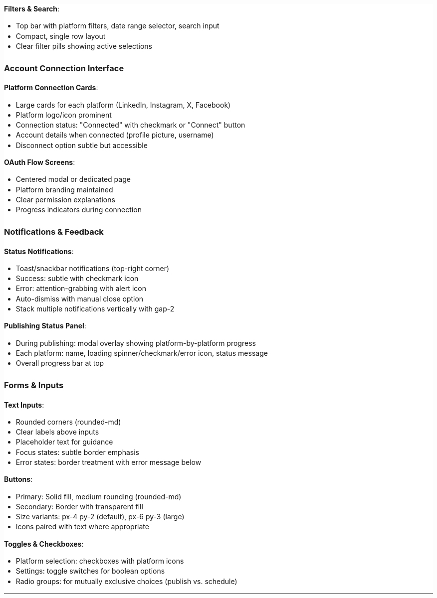 **Filters & Search**:
- Top bar with platform filters, date range selector, search input
- Compact, single row layout
- Clear filter pills showing active selections

### Account Connection Interface

**Platform Connection Cards**:
- Large cards for each platform (LinkedIn, Instagram, X, Facebook)
- Platform logo/icon prominent
- Connection status: "Connected" with checkmark or "Connect" button
- Account details when connected (profile picture, username)
- Disconnect option subtle but accessible

**OAuth Flow Screens**:
- Centered modal or dedicated page
- Platform branding maintained
- Clear permission explanations
- Progress indicators during connection

### Notifications & Feedback

**Status Notifications**:
- Toast/snackbar notifications (top-right corner)
- Success: subtle with checkmark icon
- Error: attention-grabbing with alert icon
- Auto-dismiss with manual close option
- Stack multiple notifications vertically with gap-2

**Publishing Status Panel**:
- During publishing: modal overlay showing platform-by-platform progress
- Each platform: name, loading spinner/checkmark/error icon, status message
- Overall progress bar at top

### Forms & Inputs

**Text Inputs**:
- Rounded corners (rounded-md)
- Clear labels above inputs
- Placeholder text for guidance
- Focus states: subtle border emphasis
- Error states: border treatment with error message below

**Buttons**:
- Primary: Solid fill, medium rounding (rounded-md)
- Secondary: Border with transparent fill
- Size variants: px-4 py-2 (default), px-6 py-3 (large)
- Icons paired with text where appropriate

**Toggles & Checkboxes**:
- Platform selection: checkboxes with platform icons
- Settings: toggle switches for boolean options
- Radio groups: for mutually exclusive choices (publish vs. schedule)

---